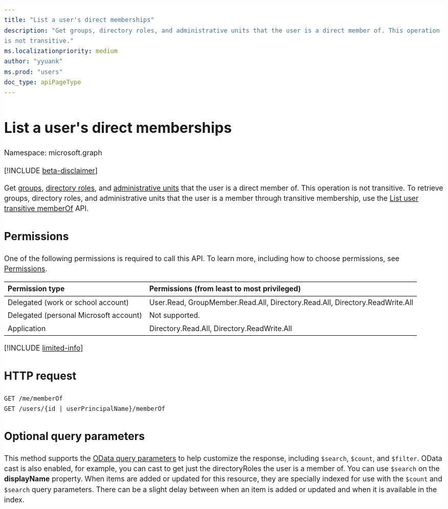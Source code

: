 ```yaml
---
title: "List a user's direct memberships"
description: "Get groups, directory roles, and administrative units that the user is a direct member of. This operation is not transitive."
ms.localizationpriority: medium
author: "yyuank"
ms.prod: "users"
doc_type: apiPageType
---
```


# List a user's direct memberships

Namespace: microsoft.graph

[!INCLUDE [beta-disclaimer](../../includes/beta-disclaimer.md)]

Get [groups](../resources/group.md), [directory roles](../resources/directoryrole.md), and [administrative units](../resources/administrativeunit.md) that the user is a direct member of. This operation is not transitive. To retrieve groups, directory roles, and administrative units that the user is a member through transitive membership, use the [List user transitive memberOf](user-list-transitivememberof.md) API.

## Permissions

One of the following permissions is required to call this API. To learn more, including how to choose permissions, see [Permissions](/graph/permissions-reference).

| Permission type | Permissions (from least to most privileged) |
|:--------------- |:------------------------------------------- |
| Delegated (work or school account) | User.Read, GroupMember.Read.All, Directory.Read.All, Directory.ReadWrite.All |
| Delegated (personal Microsoft account) | Not supported. |
| Application | Directory.Read.All, Directory.ReadWrite.All |

[!INCLUDE [limited-info](../../includes/limited-info.md)]

## HTTP request


```http
GET /me/memberOf
GET /users/{id | userPrincipalName}/memberOf
```

## Optional query parameters

This method supports the [OData query parameters](/graph/query-parameters) to help customize the response, including `$search`, `$count`, and `$filter`. OData cast is also enabled, for example, you can cast to get just the directoryRoles the user is a member of. You can use `$search` on the **displayName** property. When items are added or updated for this resource, they are specially indexed for use with the `$count` and `$search` query parameters. There can be a slight delay between when an item is added or updated and when it is available in the index.
